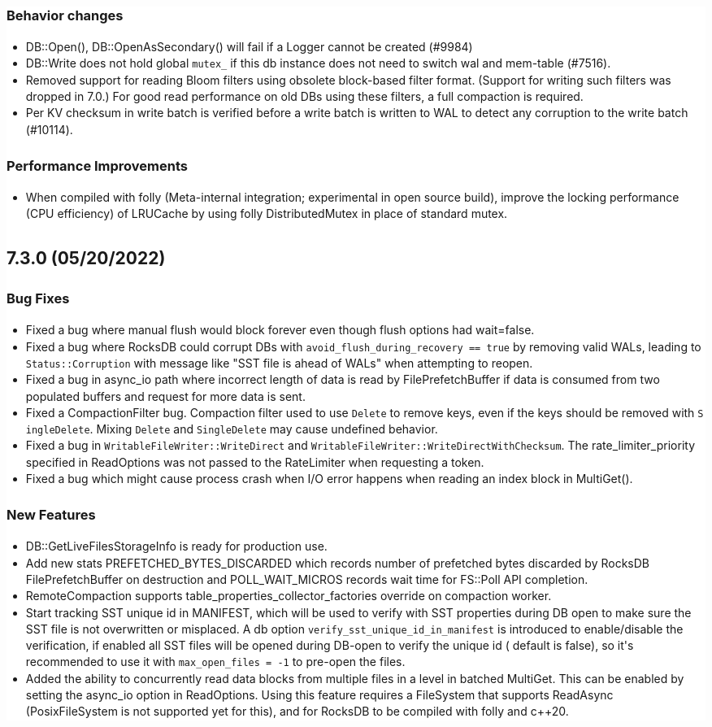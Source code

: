 ### Behavior changes

* DB::Open(), DB::OpenAsSecondary() will fail if a Logger cannot be created (#9984)
* DB::Write does not hold global `mutex_` if this db instance does not need to switch wal and mem-table (#7516).
* Removed support for reading Bloom filters using obsolete block-based filter format. (Support for writing such filters
  was dropped in 7.0.) For good read performance on old DBs using these filters, a full compaction is required.
* Per KV checksum in write batch is verified before a write batch is written to WAL to detect any corruption to the
  write batch (#10114).

### Performance Improvements

* When compiled with folly (Meta-internal integration; experimental in open source build), improve the locking
  performance (CPU efficiency) of LRUCache by using folly DistributedMutex in place of standard mutex.

## 7.3.0 (05/20/2022)

### Bug Fixes

* Fixed a bug where manual flush would block forever even though flush options had wait=false.
* Fixed a bug where RocksDB could corrupt DBs with `avoid_flush_during_recovery == true` by removing valid WALs, leading
  to `Status::Corruption` with message like "SST file is ahead of WALs" when attempting to reopen.
* Fixed a bug in async_io path where incorrect length of data is read by FilePrefetchBuffer if data is consumed from two
  populated buffers and request for more data is sent.
* Fixed a CompactionFilter bug. Compaction filter used to use `Delete` to remove keys, even if the keys should be
  removed with `SingleDelete`. Mixing `Delete` and `SingleDelete` may cause undefined behavior.
* Fixed a bug in `WritableFileWriter::WriteDirect` and `WritableFileWriter::WriteDirectWithChecksum`. The
  rate_limiter_priority specified in ReadOptions was not passed to the RateLimiter when requesting a token.
* Fixed a bug which might cause process crash when I/O error happens when reading an index block in MultiGet().

### New Features

* DB::GetLiveFilesStorageInfo is ready for production use.
* Add new stats PREFETCHED_BYTES_DISCARDED which records number of prefetched bytes discarded by RocksDB
  FilePrefetchBuffer on destruction and POLL_WAIT_MICROS records wait time for FS::Poll API completion.
* RemoteCompaction supports table_properties_collector_factories override on compaction worker.
* Start tracking SST unique id in MANIFEST, which will be used to verify with SST properties during DB open to make sure
  the SST file is not overwritten or misplaced. A db option `verify_sst_unique_id_in_manifest` is introduced to
  enable/disable the verification, if enabled all SST files will be opened during DB-open to verify the unique id (
  default is false), so it's recommended to use it with `max_open_files = -1` to pre-open the files.
* Added the ability to concurrently read data blocks from multiple files in a level in batched MultiGet. This can be
  enabled by setting the async_io option in ReadOptions. Using this feature requires a FileSystem that supports
  ReadAsync (PosixFileSystem is not supported yet for this), and for RocksDB to be compiled with folly and c++20.